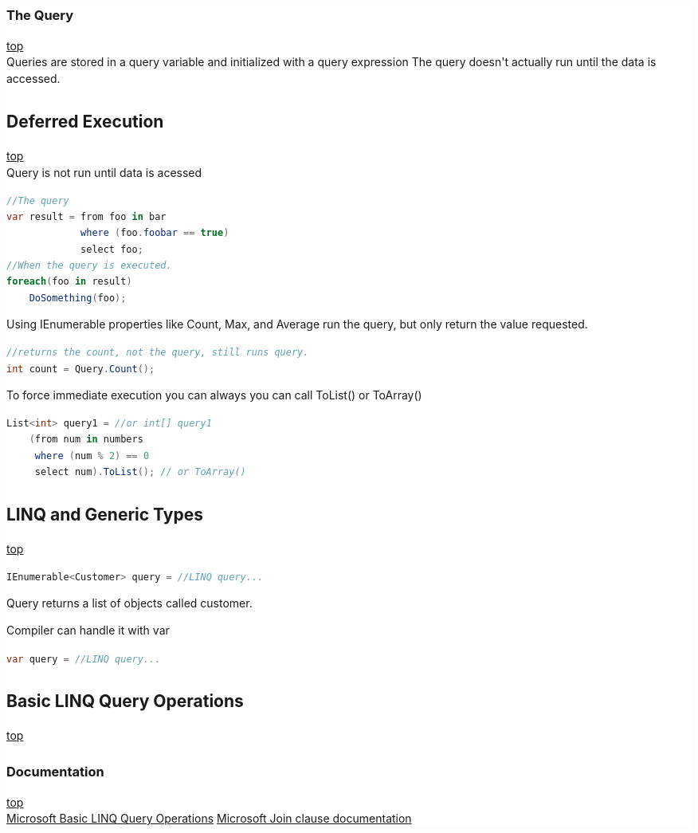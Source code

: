 ### The Query
[top](#index)  
Queries are stored in a query variable and initialized with a query expression
The query doesn't actually run until the data is accessed.

## Deferred Execution
[top](#index)  
Query is not run until data is acessed
```C#
//The query
var result = from foo in bar
			 where (foo.foobar == true)
			 select foo;
//When the query is executed.
foreach(foo in result)
	DoSomething(foo);
```
Using IEnumerable properties like Count, Max, and Average run the query, but only return the value requested.
```C#
//returns the count, not the query, still runs query.
int count = Query.Count();
```
To force immediate execution you can always you can call ToList() or ToArray()
```C#
List<int> query1 = //or int[] query1
	(from num in numbers
	 where (num % 2) == 0
	 select num).ToList(); // or ToArray()
```
## LINQ and Generic Types
[top](#index)  

```C#
IEnumerable<Customer> query = //LINQ query...
```
Query returns a list of objects called customer.

Compiler can handle it with var
```C#
var query = //LINQ query...
```

## Basic LINQ Query Operations
[top](#index)  

### Documentation
[top](#index)  
<a href="https://msdn.microsoft.com/en-us/library/bb397927(v=vs.110).aspx">Microsoft Basic LINQ Query Operations</a>
<a href="https://msdn.microsoft.com/en-us/library/bb311040(v=vs.110).aspx">Microsoft Join clause documentation</a>
